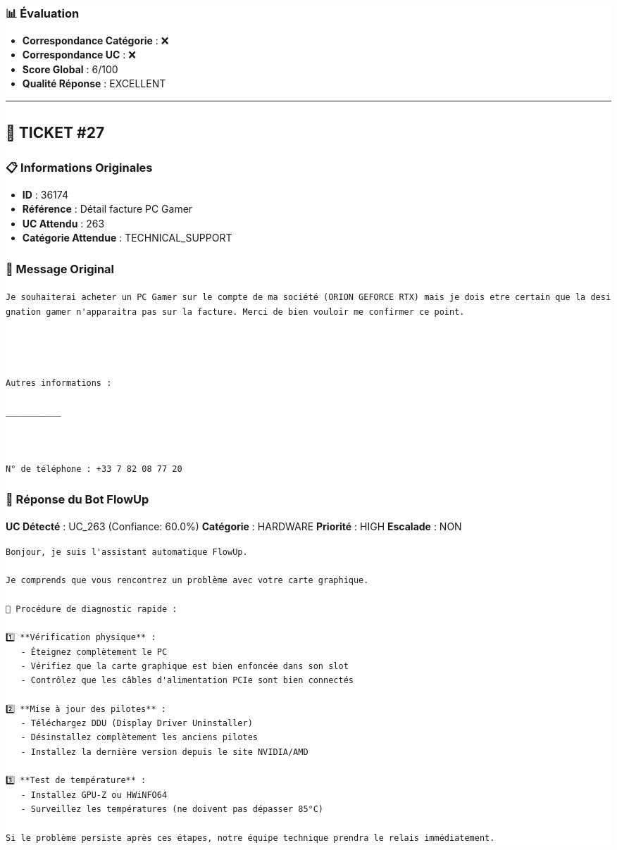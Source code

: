 ### 📊 Évaluation
- **Correspondance Catégorie** : ❌
- **Correspondance UC** : ❌
- **Score Global** : 6/100
- **Qualité Réponse** : EXCELLENT

---

## 🎫 TICKET #27

### 📋 Informations Originales
- **ID** : 36174
- **Référence** : Détail facture PC Gamer
- **UC Attendu** : 263
- **Catégorie Attendue** : TECHNICAL_SUPPORT

### 💬 Message Original
```
Je souhaiterai acheter un PC Gamer sur le compte de ma société (ORION GEFORCE RTX) mais je dois etre certain que la designation gamer n'apparaitra pas sur la facture. Merci de bien vouloir me confirmer ce point.




Autres informations :

___________



N° de téléphone : +33 7 82 08 77 20
```

### 🤖 Réponse du Bot FlowUp
**UC Détecté** : UC_263 (Confiance: 60.0%)
**Catégorie** : HARDWARE
**Priorité** : HIGH
**Escalade** : NON

```
Bonjour, je suis l'assistant automatique FlowUp.

Je comprends que vous rencontrez un problème avec votre carte graphique.

🔧 Procédure de diagnostic rapide :

1️⃣ **Vérification physique** :
   - Éteignez complètement le PC
   - Vérifiez que la carte graphique est bien enfoncée dans son slot
   - Contrôlez que les câbles d'alimentation PCIe sont bien connectés

2️⃣ **Mise à jour des pilotes** :
   - Téléchargez DDU (Display Driver Uninstaller)
   - Désinstallez complètement les anciens pilotes
   - Installez la dernière version depuis le site NVIDIA/AMD

3️⃣ **Test de température** :
   - Installez GPU-Z ou HWiNFO64
   - Surveillez les températures (ne doivent pas dépasser 85°C)

Si le problème persiste après ces étapes, notre équipe technique prendra le relais immédiatement.

```